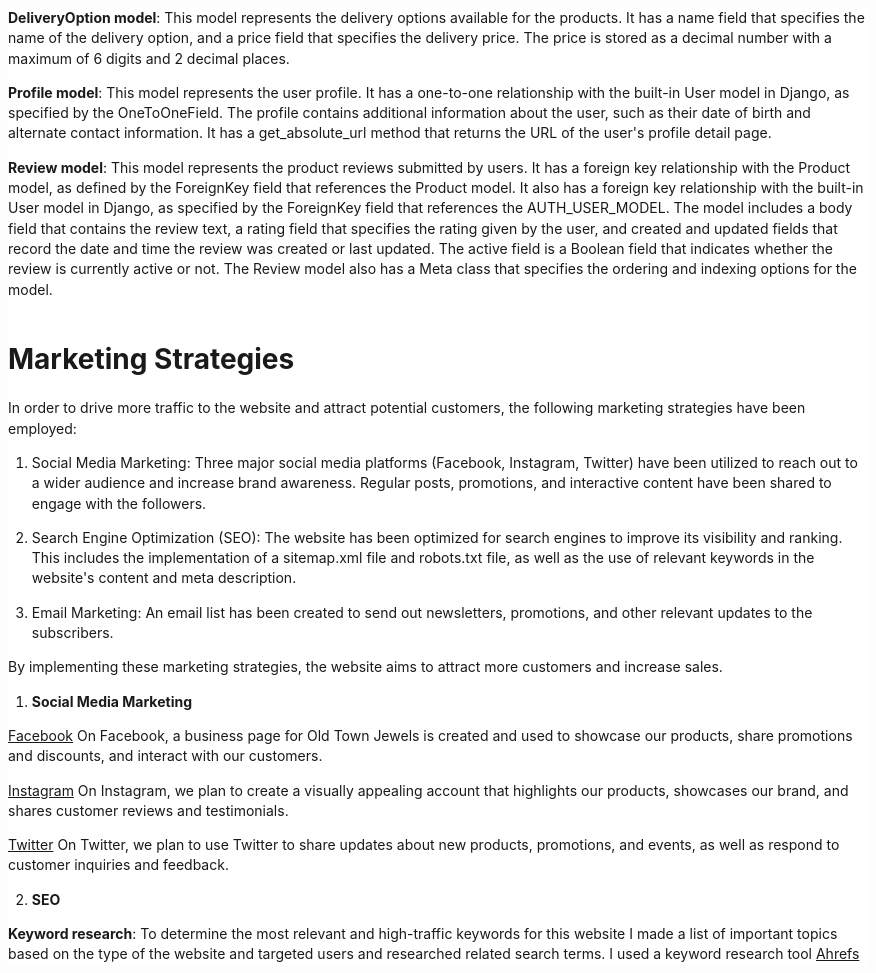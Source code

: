 **DeliveryOption model**: This model represents the delivery options available for the products. It has a name field that specifies the name of the delivery option, and a price field that specifies the delivery price. The price is stored as a decimal number with a maximum of 6 digits and 2 decimal places.

**Profile model**: This model represents the user profile. It has a one-to-one relationship with the built-in User model in Django, as specified by the OneToOneField. The profile contains additional information about the user, such as their date of birth and alternate contact information. It has a get_absolute_url method that returns the URL of the user's profile detail page.

**Review model**: This model represents the product reviews submitted by users. It has a foreign key relationship with the Product model, as defined by the ForeignKey field that references the Product model. It also has a foreign key relationship with the built-in User model in Django, as specified by the ForeignKey field that references the AUTH_USER_MODEL. The model includes a body field that contains the review text, a rating field that specifies the rating given by the user, and created and updated fields that record the date and time the review was created or last updated. The active field is a Boolean field that indicates whether the review is currently active or not. The Review model also has a Meta class that specifies the ordering and indexing options for the model.

# Marketing Strategies

In order to drive more traffic to the website and attract potential customers, the following marketing strategies have been employed:

1. Social Media Marketing: Three major social media platforms (Facebook, Instagram, Twitter) have been utilized to reach out to a wider audience and increase brand awareness. Regular posts, promotions, and interactive content have been shared to engage with the followers.

2. Search Engine Optimization (SEO): The website has been optimized for search engines to improve its visibility and ranking. This includes the implementation of a sitemap.xml file and robots.txt file, as well as the use of relevant keywords in the website's content and meta description.

3. Email Marketing: An email list has been created to send out newsletters, promotions, and other relevant updates to the subscribers.

By implementing these marketing strategies, the website aims to attract more customers and increase sales.

1. **Social Media Marketing** 

[Facebook](https://www.facebook.com/people/Old-Town-Jewels/100089850577128// "Facebook Link")
On Facebook, a business page for Old Town Jewels is created and used to showcase our products, 
share promotions and discounts, and interact with our customers.

[Instagram](https://www.instagram.com/ot__jewels/ "Instagram Link")
On Instagram, we plan to create a visually appealing account that highlights our products, showcases our brand, 
and shares customer reviews and testimonials.

[Twitter](https://twitter.com/old_townjewels "Twitter Link")
On Twitter, we plan to use Twitter to share updates about new products, promotions, and events, as well as respond to customer inquiries and feedback.

2. **SEO** 

**Keyword research**: To determine the most relevant and high-traffic keywords for this website
I made a list of important topics based on the type of the website and targeted users and researched related search terms. I used a keyword research tool
[Ahrefs](https://ahrefs.com/keywords-explorer)
